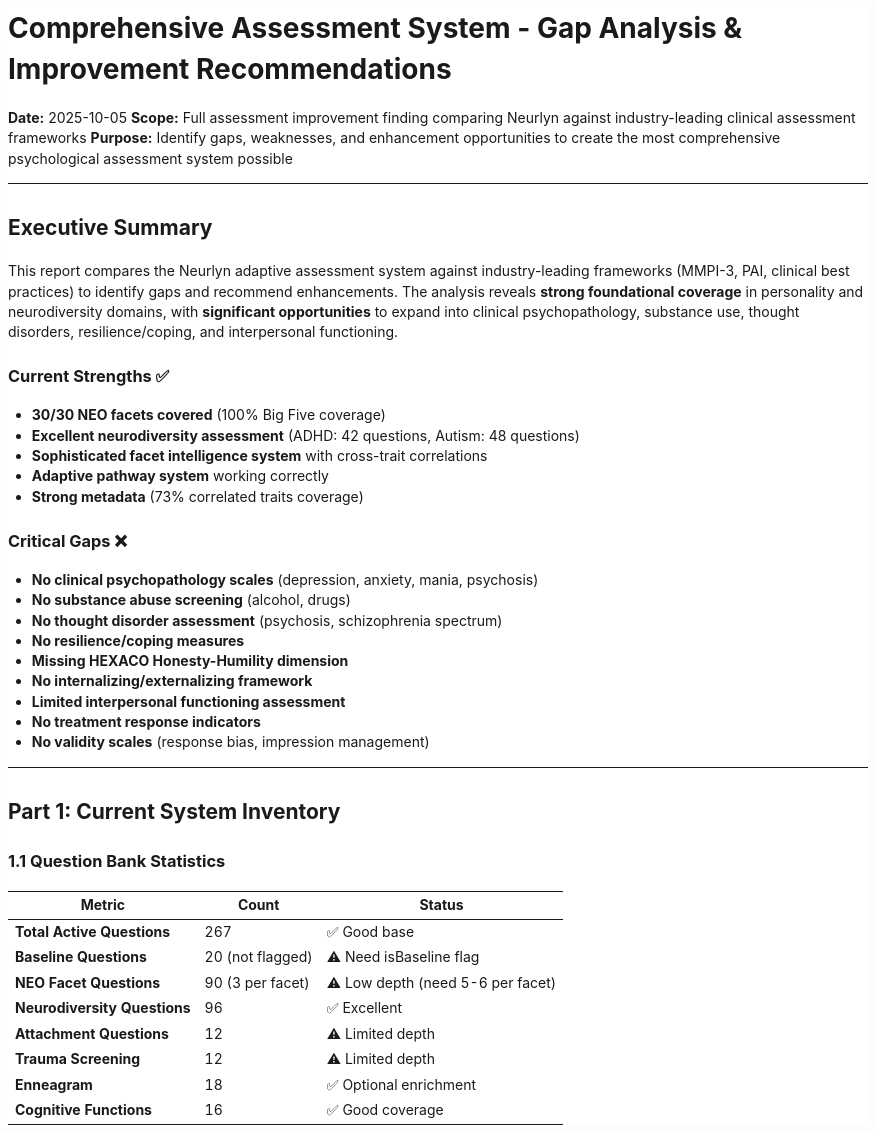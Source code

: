 # Comprehensive Assessment System - Gap Analysis & Improvement Recommendations

**Date:** 2025-10-05
**Scope:** Full assessment improvement finding comparing Neurlyn against industry-leading clinical assessment frameworks
**Purpose:** Identify gaps, weaknesses, and enhancement opportunities to create the most comprehensive psychological assessment system possible

---

## Executive Summary

This report compares the Neurlyn adaptive assessment system against industry-leading frameworks (MMPI-3, PAI, clinical best practices) to identify gaps and recommend enhancements. The analysis reveals **strong foundational coverage** in personality and neurodiversity domains, with **significant opportunities** to expand into clinical psychopathology, substance use, thought disorders, resilience/coping, and interpersonal functioning.

### Current Strengths ✅
- **30/30 NEO facets covered** (100% Big Five coverage)
- **Excellent neurodiversity assessment** (ADHD: 42 questions, Autism: 48 questions)
- **Sophisticated facet intelligence system** with cross-trait correlations
- **Adaptive pathway system** working correctly
- **Strong metadata** (73% correlated traits coverage)

### Critical Gaps ❌
- **No clinical psychopathology scales** (depression, anxiety, mania, psychosis)
- **No substance abuse screening** (alcohol, drugs)
- **No thought disorder assessment** (psychosis, schizophrenia spectrum)
- **No resilience/coping measures**
- **Missing HEXACO Honesty-Humility dimension**
- **No internalizing/externalizing framework**
- **Limited interpersonal functioning assessment**
- **No treatment response indicators**
- **No validity scales** (response bias, impression management)

---

## Part 1: Current System Inventory

### 1.1 Question Bank Statistics

| Metric | Count | Status |
|--------|-------|--------|
| **Total Active Questions** | 267 | ✅ Good base |
| **Baseline Questions** | 20 (not flagged) | ⚠️ Need isBaseline flag |
| **NEO Facet Questions** | 90 (3 per facet) | ⚠️ Low depth (need 5-6 per facet) |
| **Neurodiversity Questions** | 96 | ✅ Excellent |
| **Attachment Questions** | 12 | ⚠️ Limited depth |
| **Trauma Screening** | 12 | ⚠️ Limited depth |
| **Enneagram** | 18 | ✅ Optional enrichment |
| **Cognitive Functions** | 16 | ✅ Good coverage |
